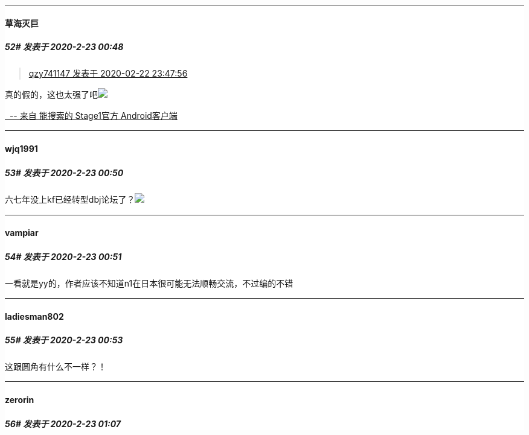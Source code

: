 
*****

####  草海灭巨  
##### 52#       发表于 2020-2-23 00:48



<blockquote><a href="httphttps://bbs.saraba1st.com/2b/forum.php?mod=redirect&amp;goto=findpost&amp;pid=46495133&amp;ptid=1915205" target="_blank">qzy741147 发表于 2020-02-22 23:47:56</a></blockquote>真的假的，这也太强了吧<img src="https://static.saraba1st.com/image/smiley/face2017/002.png" referrerpolicy="no-referrer">

[  -- 来自 能搜索的 Stage1官方 Android客户端](https://www.coolapk.com/apk/140634)







*****

####  wjq1991  
##### 53#       发表于 2020-2-23 00:50




六七年没上kf已经转型dbj论坛了？<img src="https://static.saraba1st.com/image/smiley/face2017/001.png" referrerpolicy="no-referrer">







*****

####  vampiar  
##### 54#       发表于 2020-2-23 00:51




一看就是yy的，作者应该不知道n1在日本很可能无法顺畅交流，不过编的不错







*****

####  ladiesman802  
##### 55#       发表于 2020-2-23 00:53




这跟圆角有什么不一样？！







*****

####  zerorin  
##### 56#       发表于 2020-2-23 01:07
